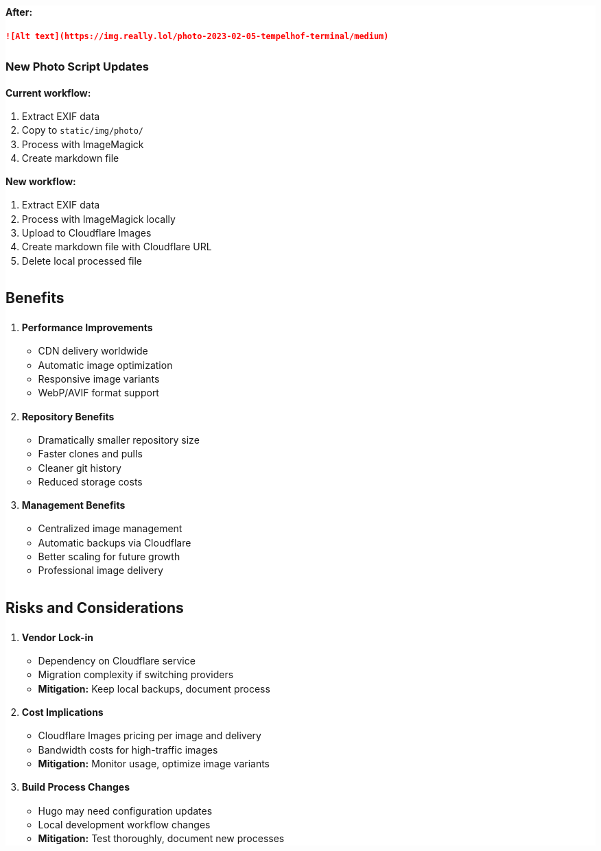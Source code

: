 **After:**
```markdown
![Alt text](https://img.really.lol/photo-2023-02-05-tempelhof-terminal/medium)
```

### New Photo Script Updates

**Current workflow:**
1. Extract EXIF data
2. Copy to `static/img/photo/`
3. Process with ImageMagick
4. Create markdown file

**New workflow:**
1. Extract EXIF data
2. Process with ImageMagick locally
3. Upload to Cloudflare Images
4. Create markdown file with Cloudflare URL
5. Delete local processed file

## Benefits

1. **Performance Improvements**
   - CDN delivery worldwide
   - Automatic image optimization
   - Responsive image variants
   - WebP/AVIF format support

2. **Repository Benefits**
   - Dramatically smaller repository size
   - Faster clones and pulls
   - Cleaner git history
   - Reduced storage costs

3. **Management Benefits**
   - Centralized image management
   - Automatic backups via Cloudflare
   - Better scaling for future growth
   - Professional image delivery

## Risks and Considerations

1. **Vendor Lock-in**
   - Dependency on Cloudflare service
   - Migration complexity if switching providers
   - **Mitigation:** Keep local backups, document process

2. **Cost Implications**
   - Cloudflare Images pricing per image and delivery
   - Bandwidth costs for high-traffic images
   - **Mitigation:** Monitor usage, optimize image variants

3. **Build Process Changes**
   - Hugo may need configuration updates
   - Local development workflow changes
   - **Mitigation:** Test thoroughly, document new processes
